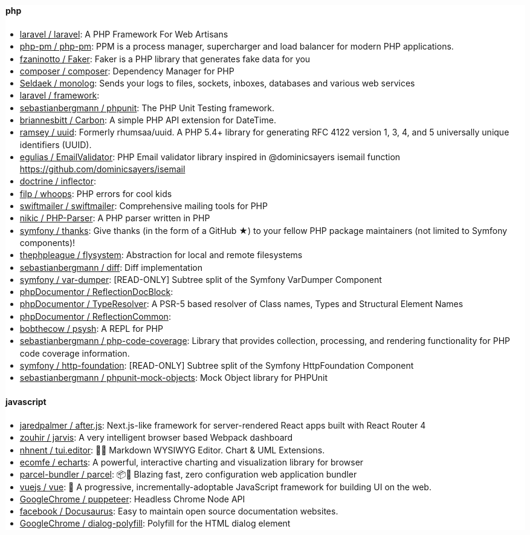 #### php

* [laravel / laravel](https://github.com/laravel/laravel):  A PHP Framework For Web Artisans
* [php-pm / php-pm](https://github.com/php-pm/php-pm):  PPM is a process manager, supercharger and load balancer for modern PHP applications.
* [fzaninotto / Faker](https://github.com/fzaninotto/Faker):  Faker is a PHP library that generates fake data for you
* [composer / composer](https://github.com/composer/composer):  Dependency Manager for PHP
* [Seldaek / monolog](https://github.com/Seldaek/monolog):  Sends your logs to files, sockets, inboxes, databases and various web services
* [laravel / framework](https://github.com/laravel/framework):  
* [sebastianbergmann / phpunit](https://github.com/sebastianbergmann/phpunit):  The PHP Unit Testing framework.
* [briannesbitt / Carbon](https://github.com/briannesbitt/Carbon):  A simple PHP API extension for DateTime.
* [ramsey / uuid](https://github.com/ramsey/uuid):  Formerly rhumsaa/uuid. A PHP 5.4+ library for generating RFC 4122 version 1, 3, 4, and 5 universally unique identifiers (UUID).
* [egulias / EmailValidator](https://github.com/egulias/EmailValidator):  PHP Email validator library inspired in @dominicsayers isemail function https://github.com/dominicsayers/isemail
* [doctrine / inflector](https://github.com/doctrine/inflector):  
* [filp / whoops](https://github.com/filp/whoops):  PHP errors for cool kids
* [swiftmailer / swiftmailer](https://github.com/swiftmailer/swiftmailer):  Comprehensive mailing tools for PHP
* [nikic / PHP-Parser](https://github.com/nikic/PHP-Parser):  A PHP parser written in PHP
* [symfony / thanks](https://github.com/symfony/thanks):  Give thanks (in the form of a GitHub ★) to your fellow PHP package maintainers (not limited to Symfony components)!
* [thephpleague / flysystem](https://github.com/thephpleague/flysystem):  Abstraction for local and remote filesystems
* [sebastianbergmann / diff](https://github.com/sebastianbergmann/diff):  Diff implementation
* [symfony / var-dumper](https://github.com/symfony/var-dumper):  [READ-ONLY] Subtree split of the Symfony VarDumper Component
* [phpDocumentor / ReflectionDocBlock](https://github.com/phpDocumentor/ReflectionDocBlock):  
* [phpDocumentor / TypeResolver](https://github.com/phpDocumentor/TypeResolver):  A PSR-5 based resolver of Class names, Types and Structural Element Names
* [phpDocumentor / ReflectionCommon](https://github.com/phpDocumentor/ReflectionCommon):  
* [bobthecow / psysh](https://github.com/bobthecow/psysh):  A REPL for PHP
* [sebastianbergmann / php-code-coverage](https://github.com/sebastianbergmann/php-code-coverage):  Library that provides collection, processing, and rendering functionality for PHP code coverage information.
* [symfony / http-foundation](https://github.com/symfony/http-foundation):  [READ-ONLY] Subtree split of the Symfony HttpFoundation Component
* [sebastianbergmann / phpunit-mock-objects](https://github.com/sebastianbergmann/phpunit-mock-objects):  Mock Object library for PHPUnit

#### javascript

* [jaredpalmer / after.js](https://github.com/jaredpalmer/after.js):  Next.js-like framework for server-rendered React apps built with React Router 4
* [zouhir / jarvis](https://github.com/zouhir/jarvis):  A very intelligent browser based Webpack dashboard
* [nhnent / tui.editor](https://github.com/nhnent/tui.editor):  🍞📝 Markdown WYSIWYG Editor. Chart & UML Extensions.
* [ecomfe / echarts](https://github.com/ecomfe/echarts):  A powerful, interactive charting and visualization library for browser
* [parcel-bundler / parcel](https://github.com/parcel-bundler/parcel):  📦🚀 Blazing fast, zero configuration web application bundler
* [vuejs / vue](https://github.com/vuejs/vue):  🖖 A progressive, incrementally-adoptable JavaScript framework for building UI on the web.
* [GoogleChrome / puppeteer](https://github.com/GoogleChrome/puppeteer):  Headless Chrome Node API
* [facebook / Docusaurus](https://github.com/facebook/Docusaurus):  Easy to maintain open source documentation websites.
* [GoogleChrome / dialog-polyfill](https://github.com/GoogleChrome/dialog-polyfill):  Polyfill for the HTML dialog element